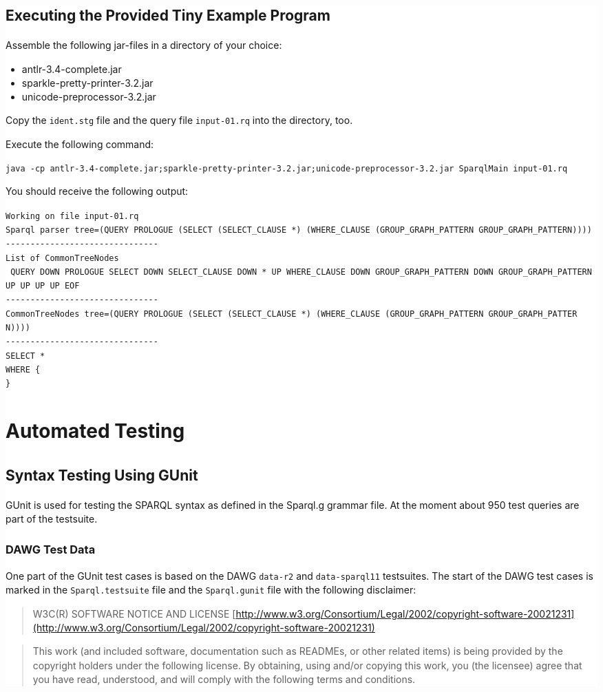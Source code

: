 ## Executing the Provided Tiny Example Program ##

Assemble the following jar-files in a directory of your choice:

  * antlr-3.4-complete.jar
  * sparkle-pretty-printer-3.2.jar
  * unicode-preprocessor-3.2.jar

Copy the `ident.stg` file and the query file `input-01.rq` into the directory, too.

Execute the following command:

```
java -cp antlr-3.4-complete.jar;sparkle-pretty-printer-3.2.jar;unicode-preprocessor-3.2.jar SparqlMain input-01.rq
```

You should receive the following output:

```
Working on file input-01.rq
Sparql parser tree=(QUERY PROLOGUE (SELECT (SELECT_CLAUSE *) (WHERE_CLAUSE (GROUP_GRAPH_PATTERN GROUP_GRAPH_PATTERN))))
-------------------------------
List of CommonTreeNodes
 QUERY DOWN PROLOGUE SELECT DOWN SELECT_CLAUSE DOWN * UP WHERE_CLAUSE DOWN GROUP_GRAPH_PATTERN DOWN GROUP_GRAPH_PATTERN UP UP UP UP EOF
-------------------------------
CommonTreeNodes tree=(QUERY PROLOGUE (SELECT (SELECT_CLAUSE *) (WHERE_CLAUSE (GROUP_GRAPH_PATTERN GROUP_GRAPH_PATTERN))))
-------------------------------
SELECT *
WHERE {
}
```

# Automated Testing #

## Syntax Testing Using GUnit ##

GUnit is used for testing the SPARQL syntax as defined in the Sparql.g grammar file. At the moment about 950 test queries are part of the testsuite.

### DAWG Test Data ###

One part of the GUnit test cases is based on the DAWG `data-r2` and `data-sparql11` testsuites. The start of the DAWG test cases is marked in the `Sparql.testsuite` file and the `Sparql.gunit` file with the following disclaimer:

> W3C(R) SOFTWARE NOTICE AND LICENSE
> [http://www.w3.org/Consortium/Legal/2002/copyright-software-20021231](http://www.w3.org/Consortium/Legal/2002/copyright-software-20021231)

> This work (and included software, documentation such as READMEs, or other related items) is being provided by the copyright holders under the following license. By obtaining, using and/or copying this work, you (the  licensee) agree that you have read, understood, and will comply with the following terms and conditions.
